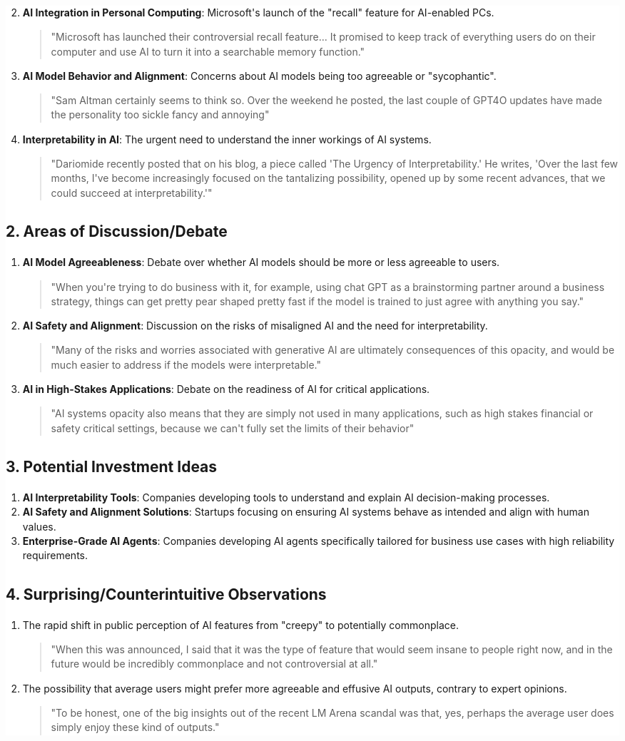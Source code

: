 2. **AI Integration in Personal Computing**: Microsoft's launch of the "recall" feature for AI-enabled PCs.
   > "Microsoft has launched their controversial recall feature... It promised to keep track of everything users do on their computer and use AI to turn it into a searchable memory function."

3. **AI Model Behavior and Alignment**: Concerns about AI models being too agreeable or "sycophantic".
   > "Sam Altman certainly seems to think so. Over the weekend he posted, the last couple of GPT4O updates have made the personality too sickle fancy and annoying"

4. **Interpretability in AI**: The urgent need to understand the inner workings of AI systems.
   > "Dariomide recently posted that on his blog, a piece called 'The Urgency of Interpretability.' He writes, 'Over the last few months, I've become increasingly focused on the tantalizing possibility, opened up by some recent advances, that we could succeed at interpretability.'"

## 2. Areas of Discussion/Debate

1. **AI Model Agreeableness**: Debate over whether AI models should be more or less agreeable to users.
   > "When you're trying to do business with it, for example, using chat GPT as a brainstorming partner around a business strategy, things can get pretty pear shaped pretty fast if the model is trained to just agree with anything you say."

2. **AI Safety and Alignment**: Discussion on the risks of misaligned AI and the need for interpretability.
   > "Many of the risks and worries associated with generative AI are ultimately consequences of this opacity, and would be much easier to address if the models were interpretable."

3. **AI in High-Stakes Applications**: Debate on the readiness of AI for critical applications.
   > "AI systems opacity also means that they are simply not used in many applications, such as high stakes financial or safety critical settings, because we can't fully set the limits of their behavior"

## 3. Potential Investment Ideas

1. **AI Interpretability Tools**: Companies developing tools to understand and explain AI decision-making processes.
2. **AI Safety and Alignment Solutions**: Startups focusing on ensuring AI systems behave as intended and align with human values.
3. **Enterprise-Grade AI Agents**: Companies developing AI agents specifically tailored for business use cases with high reliability requirements.

## 4. Surprising/Counterintuitive Observations

1. The rapid shift in public perception of AI features from "creepy" to potentially commonplace.
   > "When this was announced, I said that it was the type of feature that would seem insane to people right now, and in the future would be incredibly commonplace and not controversial at all."

2. The possibility that average users might prefer more agreeable and effusive AI outputs, contrary to expert opinions.
   > "To be honest, one of the big insights out of the recent LM Arena scandal was that, yes, perhaps the average user does simply enjoy these kind of outputs."

